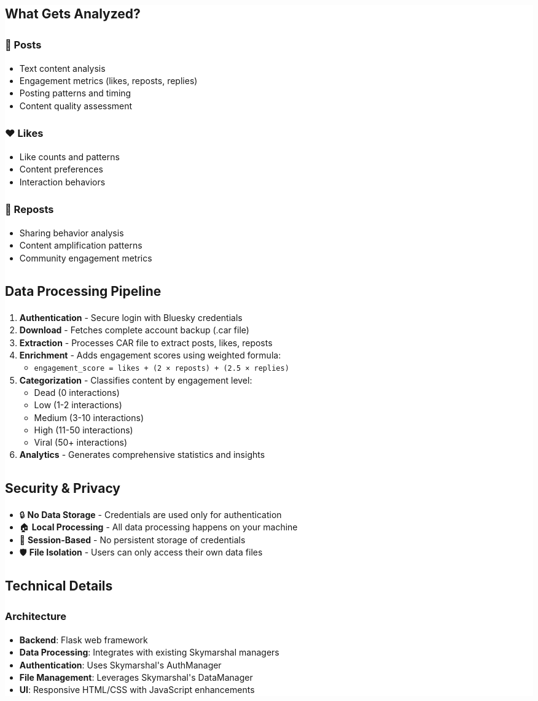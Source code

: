 ## What Gets Analyzed?

### 📝 Posts
- Text content analysis
- Engagement metrics (likes, reposts, replies)
- Posting patterns and timing
- Content quality assessment

### ❤️ Likes
- Like counts and patterns
- Content preferences
- Interaction behaviors

### 🔁 Reposts
- Sharing behavior analysis
- Content amplification patterns
- Community engagement metrics

## Data Processing Pipeline

1. **Authentication** - Secure login with Bluesky credentials
2. **Download** - Fetches complete account backup (.car file)
3. **Extraction** - Processes CAR file to extract posts, likes, reposts
4. **Enrichment** - Adds engagement scores using weighted formula:
   - `engagement_score = likes + (2 × reposts) + (2.5 × replies)`
5. **Categorization** - Classifies content by engagement level:
   - Dead (0 interactions)
   - Low (1-2 interactions)
   - Medium (3-10 interactions)
   - High (11-50 interactions)
   - Viral (50+ interactions)
6. **Analytics** - Generates comprehensive statistics and insights

## Security & Privacy

- 🔒 **No Data Storage** - Credentials are used only for authentication
- 🏠 **Local Processing** - All data processing happens on your machine
- 🔐 **Session-Based** - No persistent storage of credentials
- 🛡️ **File Isolation** - Users can only access their own data files

## Technical Details

### Architecture
- **Backend**: Flask web framework
- **Data Processing**: Integrates with existing Skymarshal managers
- **Authentication**: Uses Skymarshal's AuthManager
- **File Management**: Leverages Skymarshal's DataManager
- **UI**: Responsive HTML/CSS with JavaScript enhancements
